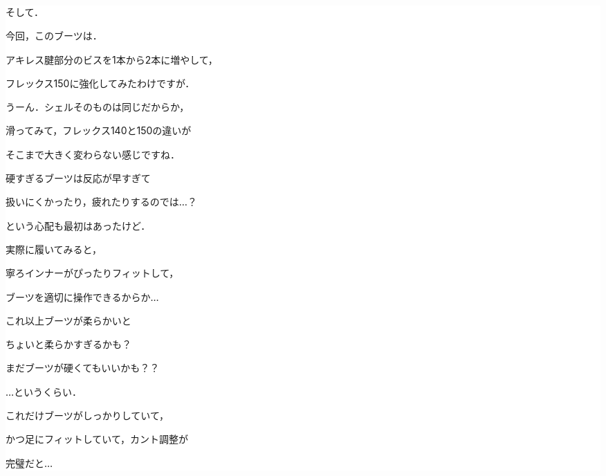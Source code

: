 



そして．


今回，このブーツは．


アキレス腱部分のビスを1本から2本に増やして，


フレックス150に強化してみたわけですが．





うーん．シェルそのものは同じだからか，


滑ってみて，フレックス140と150の違いが


そこまで大きく変わらない感じですね．





硬すぎるブーツは反応が早すぎて


扱いにくかったり，疲れたりするのでは…？


という心配も最初はあったけど．





実際に履いてみると，


寧ろインナーがぴったりフィットして，


ブーツを適切に操作できるからか…


これ以上ブーツが柔らかいと


ちょいと柔らかすぎるかも？


まだブーツが硬くてもいいかも？？


…というくらい．





これだけブーツがしっかりしていて，


かつ足にフィットしていて，カント調整が


完璧だと…

